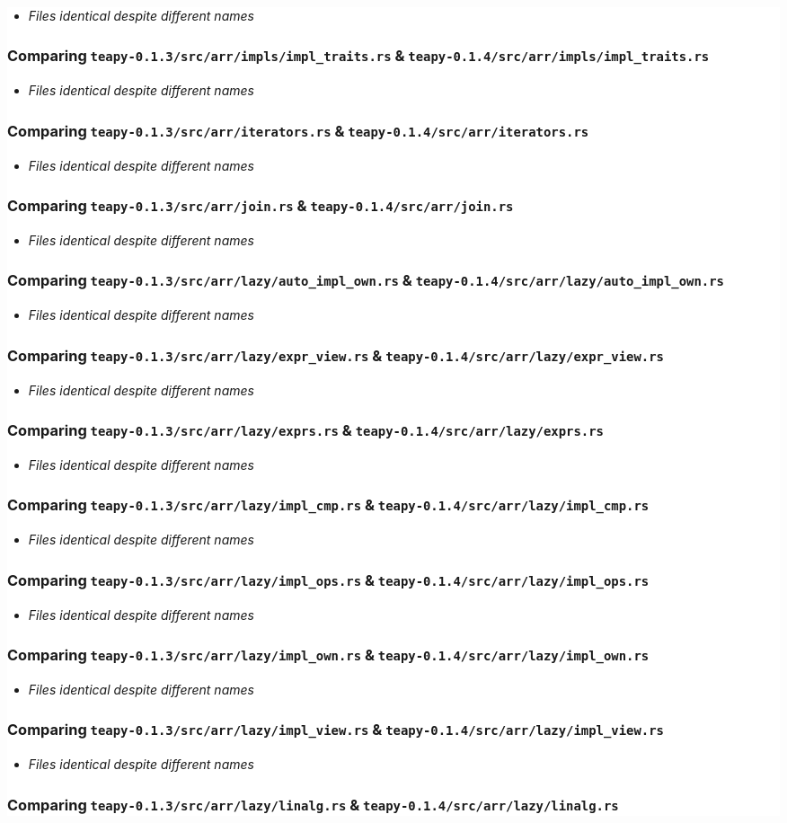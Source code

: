 * *Files identical despite different names*

### Comparing `teapy-0.1.3/src/arr/impls/impl_traits.rs` & `teapy-0.1.4/src/arr/impls/impl_traits.rs`

 * *Files identical despite different names*

### Comparing `teapy-0.1.3/src/arr/iterators.rs` & `teapy-0.1.4/src/arr/iterators.rs`

 * *Files identical despite different names*

### Comparing `teapy-0.1.3/src/arr/join.rs` & `teapy-0.1.4/src/arr/join.rs`

 * *Files identical despite different names*

### Comparing `teapy-0.1.3/src/arr/lazy/auto_impl_own.rs` & `teapy-0.1.4/src/arr/lazy/auto_impl_own.rs`

 * *Files identical despite different names*

### Comparing `teapy-0.1.3/src/arr/lazy/expr_view.rs` & `teapy-0.1.4/src/arr/lazy/expr_view.rs`

 * *Files identical despite different names*

### Comparing `teapy-0.1.3/src/arr/lazy/exprs.rs` & `teapy-0.1.4/src/arr/lazy/exprs.rs`

 * *Files identical despite different names*

### Comparing `teapy-0.1.3/src/arr/lazy/impl_cmp.rs` & `teapy-0.1.4/src/arr/lazy/impl_cmp.rs`

 * *Files identical despite different names*

### Comparing `teapy-0.1.3/src/arr/lazy/impl_ops.rs` & `teapy-0.1.4/src/arr/lazy/impl_ops.rs`

 * *Files identical despite different names*

### Comparing `teapy-0.1.3/src/arr/lazy/impl_own.rs` & `teapy-0.1.4/src/arr/lazy/impl_own.rs`

 * *Files identical despite different names*

### Comparing `teapy-0.1.3/src/arr/lazy/impl_view.rs` & `teapy-0.1.4/src/arr/lazy/impl_view.rs`

 * *Files identical despite different names*

### Comparing `teapy-0.1.3/src/arr/lazy/linalg.rs` & `teapy-0.1.4/src/arr/lazy/linalg.rs`
